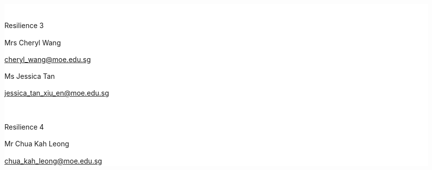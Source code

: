 <tr>
<td rowspan="1" colspan="1">
<p>
<br>
</p>
</td>
<td rowspan="1" colspan="1">
<p></p>
</td>
<td rowspan="1" colspan="1">
<p></p>
</td>
</tr>
<tr>
<td rowspan="1" colspan="1">
<p>Resilience 3</p>
</td>
<td rowspan="1" colspan="1">
<p>Mrs Cheryl Wang</p>
</td>
<td rowspan="1" colspan="1">
<p><a href="mailto:cheryl_wang@moe.edu.sg" rel="noopener noreferrer nofollow" target="_blank">cheryl_wang@moe.edu.sg</a>
</p>
</td>
</tr>
<tr>
<td rowspan="1" colspan="1">
<p></p>
</td>
<td rowspan="1" colspan="1">
<p>Ms Jessica Tan</p>
</td>
<td rowspan="1" colspan="1">
<p><a href="mailto:jessica_tan_xiu_en@moe.edu.sg" rel="noopener noreferrer nofollow" target="_blank">jessica_tan_xiu_en@moe.edu.sg</a>
</p>
</td>
</tr>
<tr>
<td rowspan="1" colspan="1">
<p>
<br>
</p>
</td>
<td rowspan="1" colspan="1">
<p></p>
</td>
<td rowspan="1" colspan="1">
<p></p>
</td>
</tr>
<tr>
<td rowspan="1" colspan="1">
<p>Resilience 4</p>
</td>
<td rowspan="1" colspan="1">
<p>Mr Chua Kah Leong</p>
</td>
<td rowspan="1" colspan="1">
<p><a href="mailto:chua_kah_leong@moe.edu.sg" rel="noopener noreferrer nofollow" target="_blank">chua_kah_leong@moe.edu.sg</a>
</p>
</td>